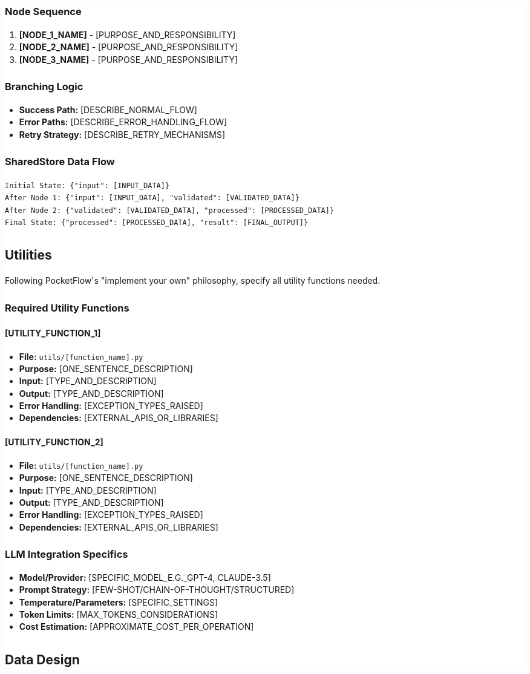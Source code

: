 ### Node Sequence
1. **[NODE_1_NAME]** - [PURPOSE_AND_RESPONSIBILITY]
2. **[NODE_2_NAME]** - [PURPOSE_AND_RESPONSIBILITY]
3. **[NODE_3_NAME]** - [PURPOSE_AND_RESPONSIBILITY]

### Branching Logic
- **Success Path:** [DESCRIBE_NORMAL_FLOW]
- **Error Paths:** [DESCRIBE_ERROR_HANDLING_FLOW]
- **Retry Strategy:** [DESCRIBE_RETRY_MECHANISMS]

### SharedStore Data Flow
```
Initial State: {"input": [INPUT_DATA]}
After Node 1: {"input": [INPUT_DATA], "validated": [VALIDATED_DATA]}
After Node 2: {"validated": [VALIDATED_DATA], "processed": [PROCESSED_DATA]}
Final State: {"processed": [PROCESSED_DATA], "result": [FINAL_OUTPUT]}
```

## Utilities

Following PocketFlow's "implement your own" philosophy, specify all utility functions needed.

### Required Utility Functions

#### [UTILITY_FUNCTION_1]
- **File:** `utils/[function_name].py`
- **Purpose:** [ONE_SENTENCE_DESCRIPTION]
- **Input:** [TYPE_AND_DESCRIPTION]
- **Output:** [TYPE_AND_DESCRIPTION]
- **Error Handling:** [EXCEPTION_TYPES_RAISED]
- **Dependencies:** [EXTERNAL_APIS_OR_LIBRARIES]

#### [UTILITY_FUNCTION_2]
- **File:** `utils/[function_name].py`
- **Purpose:** [ONE_SENTENCE_DESCRIPTION]
- **Input:** [TYPE_AND_DESCRIPTION]
- **Output:** [TYPE_AND_DESCRIPTION]
- **Error Handling:** [EXCEPTION_TYPES_RAISED]
- **Dependencies:** [EXTERNAL_APIS_OR_LIBRARIES]

### LLM Integration Specifics
- **Model/Provider:** [SPECIFIC_MODEL_E.G._GPT-4, CLAUDE-3.5]
- **Prompt Strategy:** [FEW-SHOT/CHAIN-OF-THOUGHT/STRUCTURED]
- **Temperature/Parameters:** [SPECIFIC_SETTINGS]
- **Token Limits:** [MAX_TOKENS_CONSIDERATIONS]
- **Cost Estimation:** [APPROXIMATE_COST_PER_OPERATION]

## Data Design
